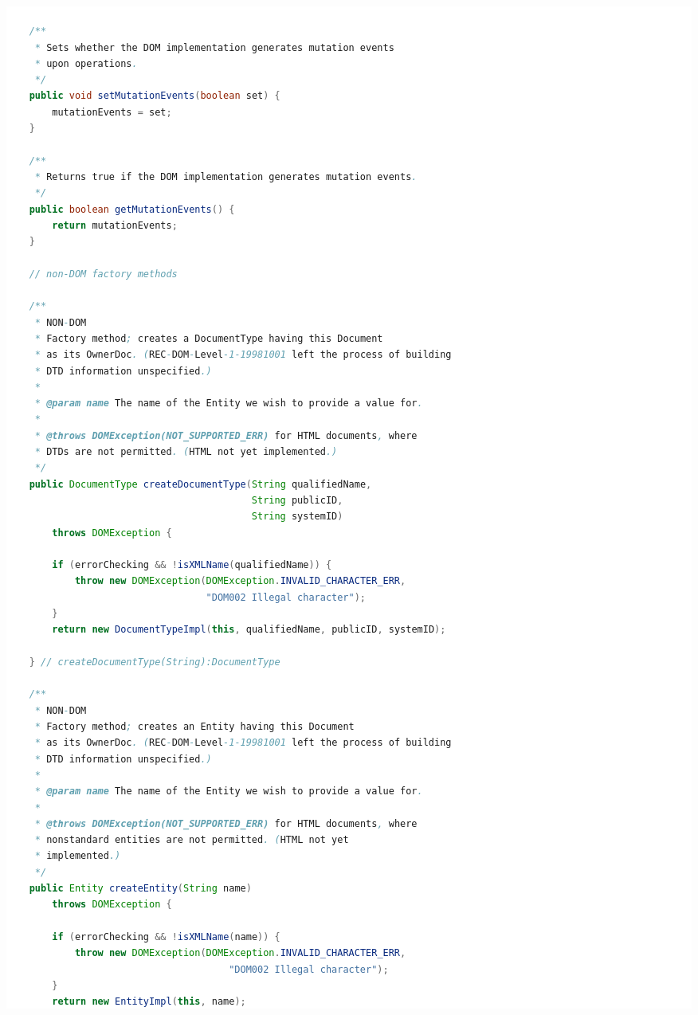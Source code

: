 ```java

    /** 
     * Sets whether the DOM implementation generates mutation events
     * upon operations.
     */
    public void setMutationEvents(boolean set) {
        mutationEvents = set;
    }

    /**
     * Returns true if the DOM implementation generates mutation events.
     */
    public boolean getMutationEvents() {
        return mutationEvents;
    }

    // non-DOM factory methods
    
    /**
     * NON-DOM
     * Factory method; creates a DocumentType having this Document
     * as its OwnerDoc. (REC-DOM-Level-1-19981001 left the process of building
     * DTD information unspecified.)
     *
     * @param name The name of the Entity we wish to provide a value for.
     *
     * @throws DOMException(NOT_SUPPORTED_ERR) for HTML documents, where
     * DTDs are not permitted. (HTML not yet implemented.)
     */
    public DocumentType createDocumentType(String qualifiedName,
                                           String publicID,
                                           String systemID)
        throws DOMException {

    	if (errorChecking && !isXMLName(qualifiedName)) {
            throw new DOMException(DOMException.INVALID_CHARACTER_ERR, 
                                   "DOM002 Illegal character");
        }
    	return new DocumentTypeImpl(this, qualifiedName, publicID, systemID);

    } // createDocumentType(String):DocumentType

    /**
     * NON-DOM
     * Factory method; creates an Entity having this Document
     * as its OwnerDoc. (REC-DOM-Level-1-19981001 left the process of building
     * DTD information unspecified.)
     *
     * @param name The name of the Entity we wish to provide a value for.
     *
     * @throws DOMException(NOT_SUPPORTED_ERR) for HTML documents, where
     * nonstandard entities are not permitted. (HTML not yet
     * implemented.)
     */
    public Entity createEntity(String name)
        throws DOMException {

    	if (errorChecking && !isXMLName(name)) {
    		throw new DOMException(DOMException.INVALID_CHARACTER_ERR, 
    		                           "DOM002 Illegal character");
        }
    	return new EntityImpl(this, name);

```